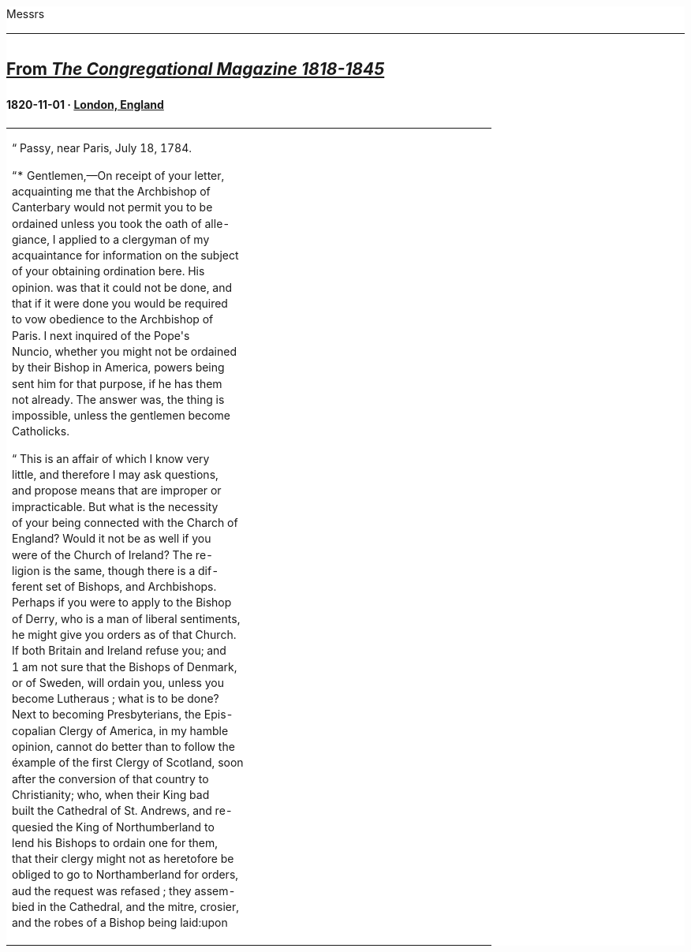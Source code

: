 Messrs
</td></tr></table>

---

## [From _The Congregational Magazine 1818-1845_](https://archive.org/details/sim_congregational-magazine_1820-11_3_35/page/n24/mode/1up?view=theater)

#### 1820-11-01 &middot; [London, England](http://dbpedia.org/resource/London)

<table style="width: 100%;"><tr><td style="width: 50%">

  
“ Passy, near Paris, July 18, 1784.  
  
“* Gentlemen,—On receipt of your letter,  
acquainting me that the Archbishop of  
Canterbary would not permit you to be  
ordained unless you took the oath of alle-  
giance, I applied to a clergyman of my  
acquaintance for information on the subject  
of your obtaining ordination bere. His  
opinion. was that it could not be done, and  
that if it were done you would be required  
to vow obedience to the Archbishop of  
Paris. I next inquired of the Pope&#x27;s  
Nuncio, whether you might not be ordained  
by their Bishop in America, powers being  
sent him for that purpose, if he has them  
not already. The answer was, the thing is  
impossible, unless the gentlemen become  
Catholicks.  
  
“ This is an affair of which I know very  
little, and therefore I may ask questions,  
and propose means that are improper or  
impracticable. But what is the necessity  
of your being connected with the Charch of  
England? Would it not be as well if you  
were of the Church of Ireland? The re-  
ligion is the same, though there is a dif-  
ferent set of Bishops, and Archbishops.  
Perhaps if you were to apply to the Bishop  
of Derry, who is a man of liberal sentiments,  
he might give you orders as of that Church.  
If both Britain and Ireland refuse you; and  
1 am not sure that the Bishops of Denmark,  
or of Sweden, will ordain you, unless you  
become Lutheraus ; what is to be done?  
Next to becoming Presbyterians, the Epis-  
copalian Clergy of America, in my hamble  
opinion, cannot do better than to follow the  
éxample of the first Clergy of Scotland, soon  
after the conversion of that country to  
Christianity; who, when their King bad  
built the Cathedral of St. Andrews, and re-  
quesied the King of Northumberland to  
lend his Bishops to ordain one for them,  
that their clergy might not as heretofore be  
obliged to go to Northamberland for orders,  
aud the request was refased ; they assem-  
bied in the Cathedral, and the mitre, crosier,  
and the robes of a Bishop being laid:upon  